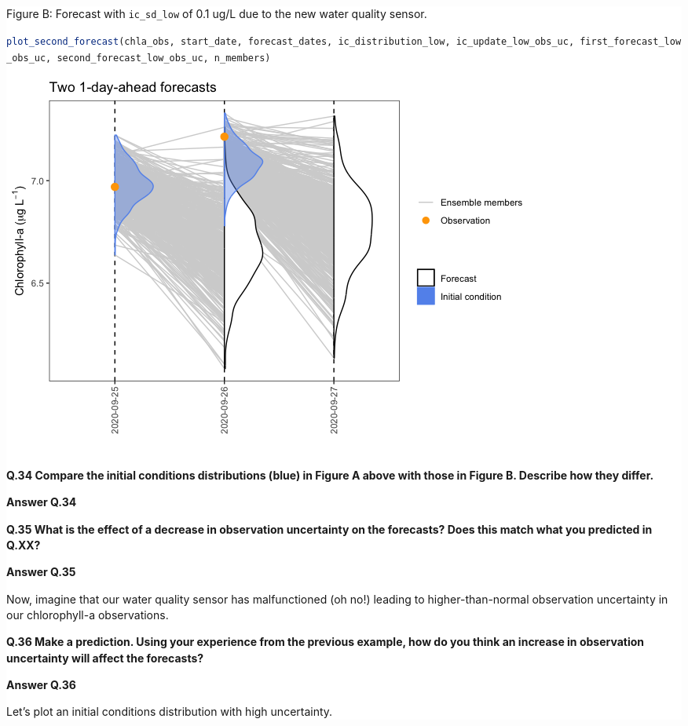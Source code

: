 Figure B: Forecast with `ic_sd_low` of 0.1 ug/L due to the new water
quality sensor.

``` r
plot_second_forecast(chla_obs, start_date, forecast_dates, ic_distribution_low, ic_update_low_obs_uc, first_forecast_low_obs_uc, second_forecast_low_obs_uc, n_members)
```

![](module7_files/figure-gfm/unnamed-chunk-50-1.png)

**Q.34 Compare the initial conditions distributions (blue) in Figure A
above with those in Figure B. Describe how they differ.**

**Answer Q.34**

**Q.35 What is the effect of a decrease in observation uncertainty on
the forecasts? Does this match what you predicted in Q.XX?**

**Answer Q.35**

Now, imagine that our water quality sensor has malfunctioned (oh no!)
leading to higher-than-normal observation uncertainty in our
chlorophyll-a observations.

**Q.36 Make a prediction. Using your experience from the previous
example, how do you think an increase in observation uncertainty will
affect the forecasts?**

**Answer Q.36**

Let’s plot an initial conditions distribution with high uncertainty.
